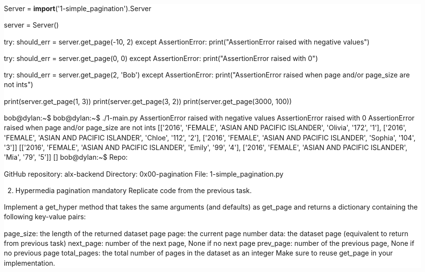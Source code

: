 Server = __import__('1-simple_pagination').Server

server = Server()

try:
    should_err = server.get_page(-10, 2)
except AssertionError:
    print("AssertionError raised with negative values")

try:
    should_err = server.get_page(0, 0)
except AssertionError:
    print("AssertionError raised with 0")

try:
    should_err = server.get_page(2, 'Bob')
except AssertionError:
    print("AssertionError raised when page and/or page_size are not ints")


print(server.get_page(1, 3))
print(server.get_page(3, 2))
print(server.get_page(3000, 100))

bob@dylan:~$ 
bob@dylan:~$ ./1-main.py
AssertionError raised with negative values
AssertionError raised with 0
AssertionError raised when page and/or page_size are not ints
[['2016', 'FEMALE', 'ASIAN AND PACIFIC ISLANDER', 'Olivia', '172', '1'], ['2016', 'FEMALE', 'ASIAN AND PACIFIC ISLANDER', 'Chloe', '112', '2'], ['2016', 'FEMALE', 'ASIAN AND PACIFIC ISLANDER', 'Sophia', '104', '3']]
[['2016', 'FEMALE', 'ASIAN AND PACIFIC ISLANDER', 'Emily', '99', '4'], ['2016', 'FEMALE', 'ASIAN AND PACIFIC ISLANDER', 'Mia', '79', '5']]
[]
bob@dylan:~$ 
Repo:

GitHub repository: alx-backend
Directory: 0x00-pagination
File: 1-simple_pagination.py
  
2. Hypermedia pagination
mandatory
Replicate code from the previous task.

Implement a get_hyper method that takes the same arguments (and defaults) as get_page and returns a dictionary containing the following key-value pairs:

page_size: the length of the returned dataset page
page: the current page number
data: the dataset page (equivalent to return from previous task)
next_page: number of the next page, None if no next page
prev_page: number of the previous page, None if no previous page
total_pages: the total number of pages in the dataset as an integer
Make sure to reuse get_page in your implementation.
